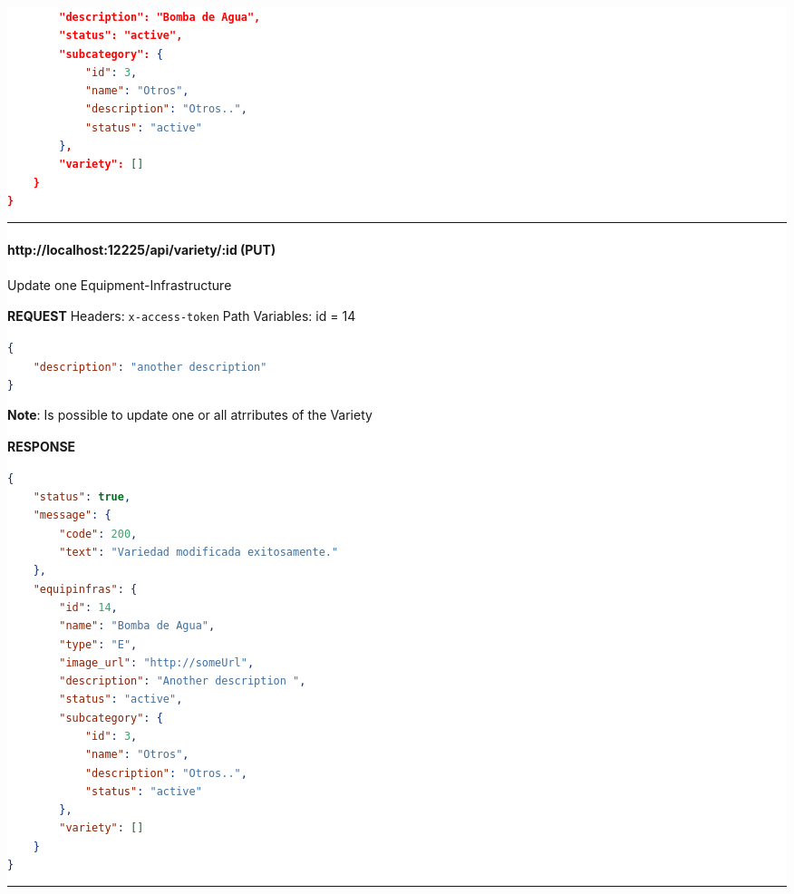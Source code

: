 ```json
        "description": "Bomba de Agua",
        "status": "active",
        "subcategory": {
            "id": 3,
            "name": "Otros",
            "description": "Otros..",
            "status": "active"
        },
        "variety": []
    }
}
```
---

#### http://localhost:12225/api/variety/:id (PUT)

Update one Equipment-Infrastructure

**REQUEST**
Headers: `x-access-token`
Path Variables: id = 14

``` json
{
	"description": "another description"
}
```
**Note**: Is possible to update one or all atrributes of the Variety

**RESPONSE**
``` json
{
    "status": true,
    "message": {
        "code": 200,
        "text": "Variedad modificada exitosamente."
    },
    "equipinfras": {
        "id": 14,
        "name": "Bomba de Agua",
        "type": "E",
        "image_url": "http://someUrl",
        "description": "Another description ",
        "status": "active",
        "subcategory": {
            "id": 3,
            "name": "Otros",
            "description": "Otros..",
            "status": "active"
        },
        "variety": []
    }
}
```
---
